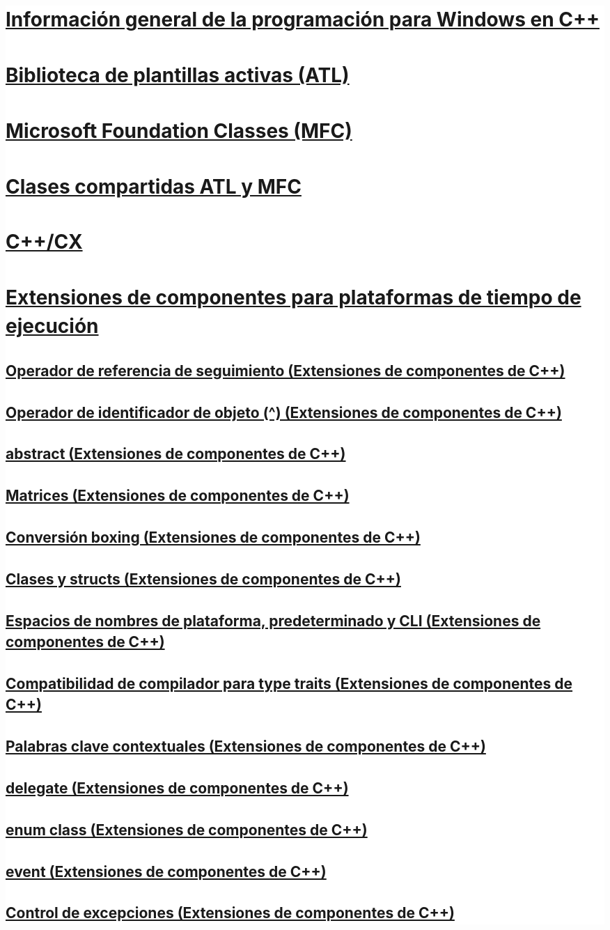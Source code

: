 # [Información general de la programación para Windows en C++](overview-of-windows-programming-in-cpp.md)
# [Biblioteca de plantillas activas (ATL)](../atl/TOC.md)
# [Microsoft Foundation Classes (MFC)](../mfc/TOC.md)
# [Clases compartidas ATL y MFC](../atl-mfc-shared/TOC.md)
# [C++/CX](../cppcx/TOC.md)
# [Extensiones de componentes para plataformas de tiempo de ejecución](component-extensions-for-runtime-platforms.md)
## [Operador de referencia de seguimiento (Extensiones de componentes de C++)](tracking-reference-operator-cpp-component-extensions.md)
## [Operador de identificador de objeto (^) (Extensiones de componentes de C++)](handle-to-object-operator-hat-cpp-component-extensions.md)
## [abstract (Extensiones de componentes de C++)](abstract-cpp-component-extensions.md)
## [Matrices (Extensiones de componentes de C++)](arrays-cpp-component-extensions.md)
## [Conversión boxing (Extensiones de componentes de C++)](boxing-cpp-component-extensions.md)
## [Clases y structs (Extensiones de componentes de C++)](classes-and-structs-cpp-component-extensions.md)
## [Espacios de nombres de plataforma, predeterminado y CLI (Extensiones de componentes de C++)](platform-default-and-cli-namespaces-cpp-component-extensions.md)
## [Compatibilidad de compilador para type traits (Extensiones de componentes de C++)](compiler-support-for-type-traits-cpp-component-extensions.md)
## [Palabras clave contextuales (Extensiones de componentes de C++)](context-sensitive-keywords-cpp-component-extensions.md)
## [delegate (Extensiones de componentes de C++)](delegate-cpp-component-extensions.md)
## [enum class (Extensiones de componentes de C++)](enum-class-cpp-component-extensions.md)
## [event (Extensiones de componentes de C++)](event-cpp-component-extensions.md)
## [Control de excepciones (Extensiones de componentes de C++)](exception-handling-cpp-component-extensions.md)